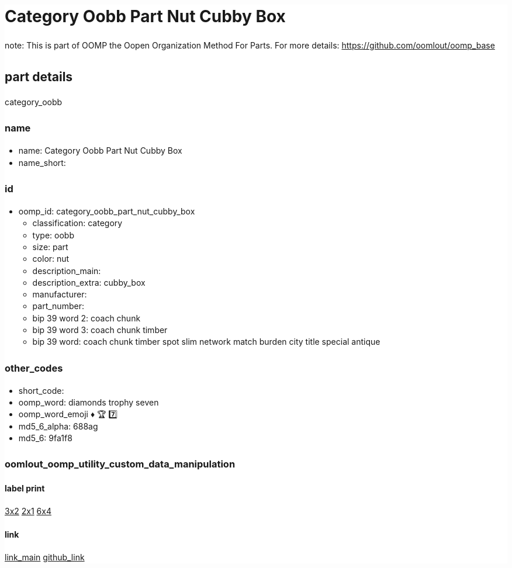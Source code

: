# Category Oobb Part Nut Cubby Box  

note: This is part of OOMP the Oopen Organization Method For Parts. For more details: https://github.com/oomlout/oomp_base

##  part details



category_oobb

### name
* name: Category Oobb Part Nut Cubby Box
* name_short: 
### id
* oomp_id: category_oobb_part_nut_cubby_box
  * classification: category
  * type: oobb
  * size: part
  * color: nut
  * description_main: 
  * description_extra: cubby_box
  * manufacturer: 
  * part_number: 
  * bip 39 word 2: coach chunk
  * bip 39 word 3: coach chunk timber
  * bip 39 word: coach chunk timber spot slim network match burden city title special antique

### other_codes
* short_code: 
* oomp_word: diamonds trophy seven
* oomp_word_emoji :diamonds: :trophy: :seven:
* md5_6_alpha: 688ag
* md5_6: 9fa1f8






### oomlout_oomp_utility_custom_data_manipulation
#### label print
[3x2](http://192.168.1.245:1112/?label=oomp%20688ag)
[2x1](http://192.168.1.242:1112/?label=oomp%20688ag)
[6x4](http://192.168.1.55:1112/?label=oomp%20688ag)    

#### link

[link_main](https://github.com/oomlout/oomlout_oomp_current_version_messy/tree/main/parts/category_oobb_part_nut_cubby_box) [github_link](https://github.com/oomlout/oomlout_oomp_part_src/tree/main/parts/category_oobb_part_nut_cubby_box)                             
